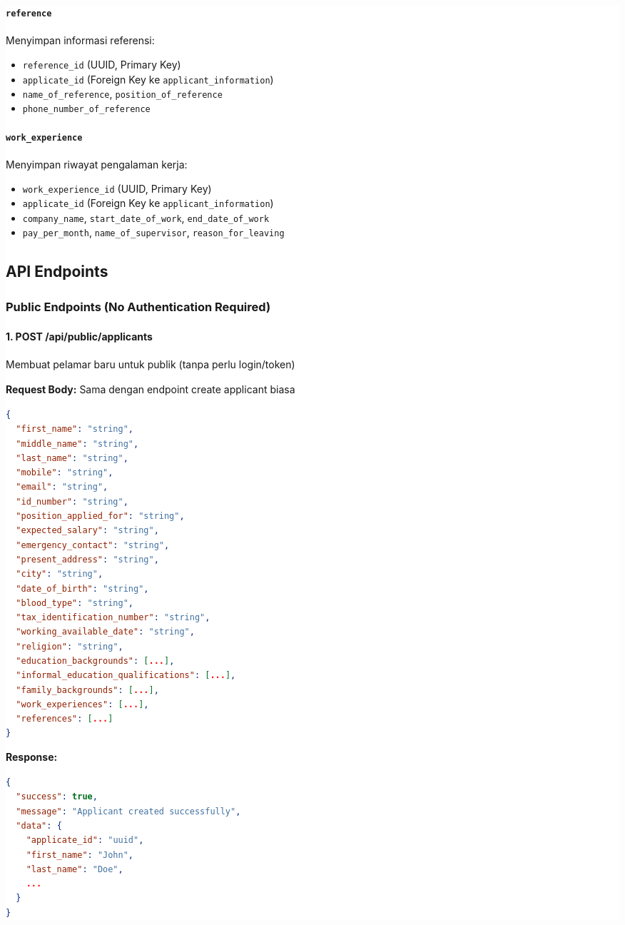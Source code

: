 #### `reference`
Menyimpan informasi referensi:
- `reference_id` (UUID, Primary Key)
- `applicate_id` (Foreign Key ke `applicant_information`)
- `name_of_reference`, `position_of_reference`
- `phone_number_of_reference`

#### `work_experience`
Menyimpan riwayat pengalaman kerja:
- `work_experience_id` (UUID, Primary Key)
- `applicate_id` (Foreign Key ke `applicant_information`)
- `company_name`, `start_date_of_work`, `end_date_of_work`
- `pay_per_month`, `name_of_supervisor`, `reason_for_leaving`

## API Endpoints

### Public Endpoints (No Authentication Required)

#### 1. POST /api/public/applicants
Membuat pelamar baru untuk publik (tanpa perlu login/token)

**Request Body:** Sama dengan endpoint create applicant biasa
```json
{
  "first_name": "string",
  "middle_name": "string",
  "last_name": "string",
  "mobile": "string",
  "email": "string",
  "id_number": "string",
  "position_applied_for": "string",
  "expected_salary": "string",
  "emergency_contact": "string",
  "present_address": "string",
  "city": "string",
  "date_of_birth": "string",
  "blood_type": "string",
  "tax_identification_number": "string",
  "working_available_date": "string",
  "religion": "string",
  "education_backgrounds": [...],
  "informal_education_qualifications": [...],
  "family_backgrounds": [...],
  "work_experiences": [...],
  "references": [...]
}
```

**Response:**
```json
{
  "success": true,
  "message": "Applicant created successfully",
  "data": {
    "applicate_id": "uuid",
    "first_name": "John",
    "last_name": "Doe",
    ...
  }
}
```
